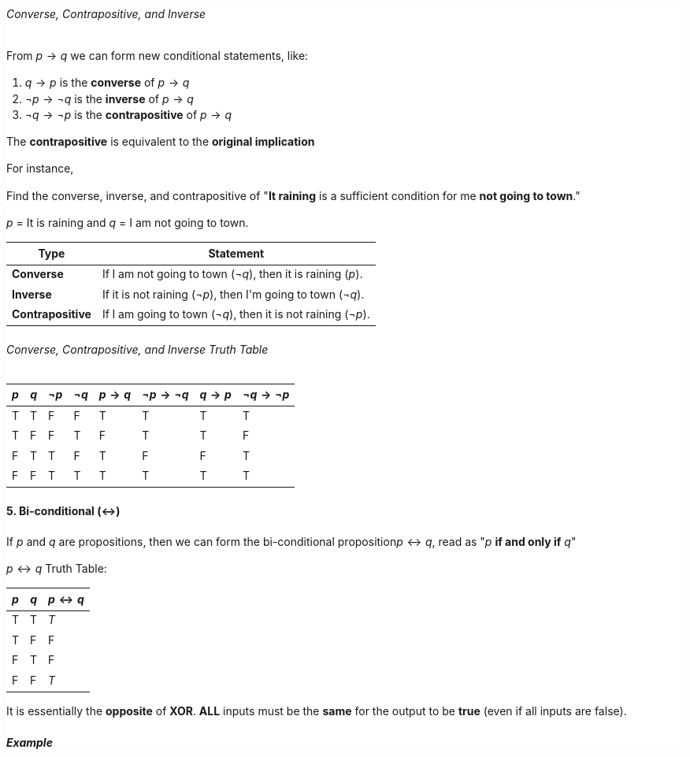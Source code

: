 ###### Converse, Contrapositive, and Inverse

From $p \to q$ we can form new conditional statements, like:

1. $q \to p$ is the **converse** of $p \to q$
2. $\neg p\to \neg q$ is the **inverse** of $p \to q$
3. $\neg q \to \neg p$ is the **contrapositive** of $p \to q$

The **contrapositive** is equivalent to the **original implication**

For instance,

Find the converse, inverse, and contrapositive of "**It raining** is a sufficient condition for me **not going to town**."

$p$ = It is raining and $q$ = I am not going to town.

| Type               | Statement                                                            |
| ------------------ | -------------------------------------------------------------------- |
| **Converse**       | If I am not going to town $(\neg q)$, then it is raining $(p)$.      |
| **Inverse**        | If it is not raining ($\neg p$), then I'm going to town $(\neg q)$.  |
| **Contrapositive** | If I am going to town $(\neg q)$, then it is not raining $(\neg p)$. |

###### Converse, Contrapositive, and Inverse Truth Table

| $p$ | $q$ | $\neg p$ | $\neg q$ | $p \to q$ | $\neg p \to \neg q$ | $q \to p$ | $\neg q \to \neg p$ |
| --- | --- | -------- | -------- | --------- | ------------------- | --------- | ------------------- |
| T   | T   | F        | F        | T         | T                   | T         | T                   |
| T   | F   | F        | T        | F         | T                   | T         | F                   |
| F   | T   | T        | F        | T         | F                   | F         | T                   |
| F   | F   | T        | T        | T         | T                   | T         | T                   |

#### 5. Bi-conditional $(\leftrightarrow)$

If $p$ and $q$ are propositions, then we can form the bi-conditional proposition$p \leftrightarrow q$, read as "*p* **if and only if** *q*"

$p \leftrightarrow q$ Truth Table:

| $p$ | $q$ | $p \leftrightarrow q$ |
| --- | --- | --------------------- |
| T   | T   | _T_                   |
| T   | F   | F                     |
| F   | T   | F                     |
| F   | F   | _T_                   |

It is essentially the **opposite** of **XOR**. **ALL** inputs must be the **same** for the output to be **true** (even if all inputs are false).

##### Example
